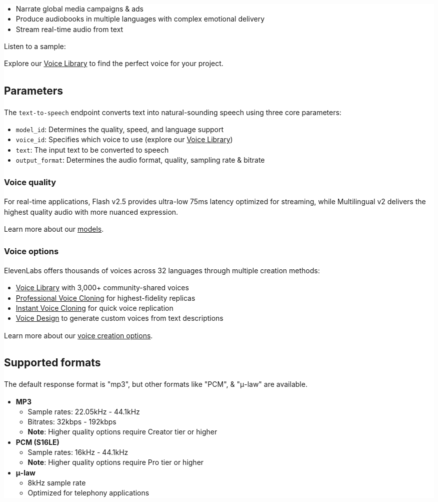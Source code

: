 - Narrate global media campaigns & ads
- Produce audiobooks in multiple languages with complex emotional delivery
- Stream real-time audio from text

Listen to a sample:

<elevenlabs-audio-player
    audio-title="George"
    audio-src="https://storage.googleapis.com/eleven-public-cdn/audio/marketing/george.mp3"
/>

Explore our [Voice Library](https://elevenlabs.io/community) to find the perfect voice for your project.

## Parameters

The `text-to-speech` endpoint converts text into natural-sounding speech using three core parameters:

- `model_id`: Determines the quality, speed, and language support
- `voice_id`: Specifies which voice to use (explore our [Voice Library](https://elevenlabs.io/community))
- `text`: The input text to be converted to speech
- `output_format`: Determines the audio format, quality, sampling rate & bitrate

### Voice quality

For real-time applications, Flash v2.5 provides ultra-low 75ms latency optimized for streaming, while Multilingual v2 delivers the highest quality audio with more nuanced expression.

Learn more about our [models](/docs/models).

### Voice options

ElevenLabs offers thousands of voices across 32 languages through multiple creation methods:

- [Voice Library](/docs/voice-library) with 3,000+ community-shared voices
- [Professional Voice Cloning](/docs/voice-cloning/professional) for highest-fidelity replicas
- [Instant Voice Cloning](/docs/voice-cloning/instant) for quick voice replication
- [Voice Design](/docs/voice-design) to generate custom voices from text descriptions

Learn more about our [voice creation options](/docs/voices).

## Supported formats

The default response format is "mp3", but other formats like "PCM", & "μ-law" are available.

- **MP3**
  - Sample rates: 22.05kHz - 44.1kHz
  - Bitrates: 32kbps - 192kbps
  - **Note**: Higher quality options require Creator tier or higher
- **PCM (S16LE)**
  - Sample rates: 16kHz - 44.1kHz
  - **Note**: Higher quality options require Pro tier or higher
- **μ-law**
  - 8kHz sample rate
  - Optimized for telephony applications
